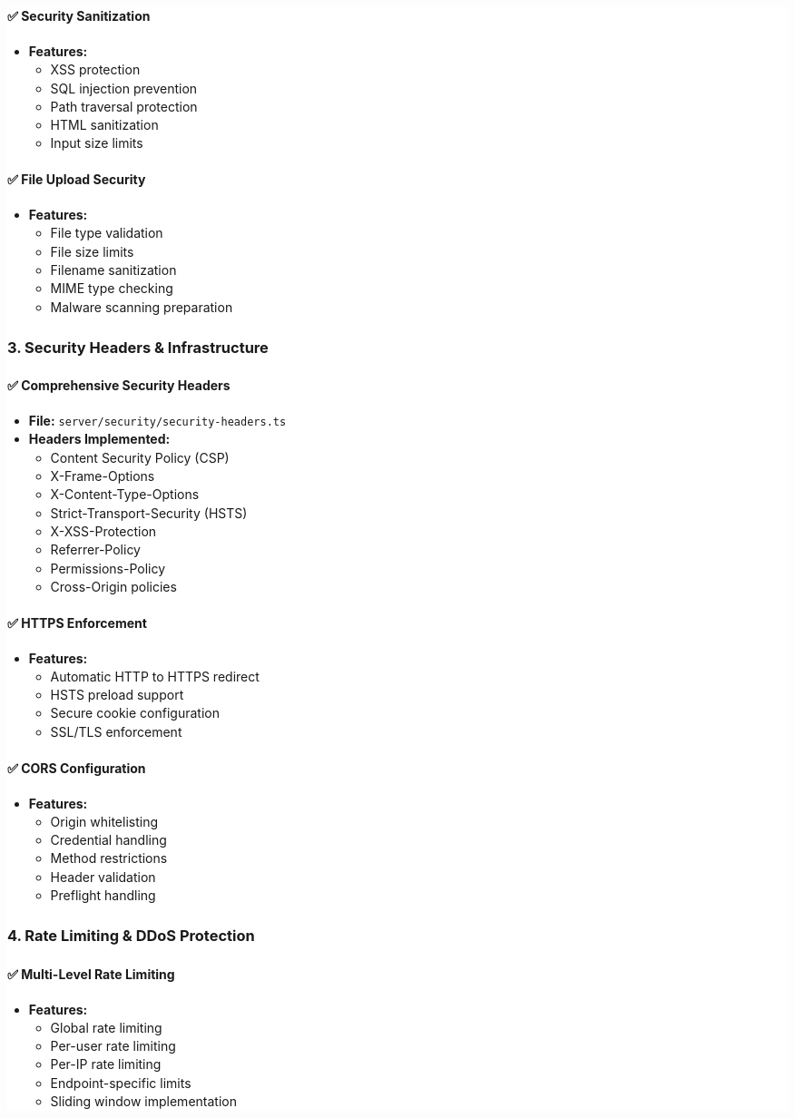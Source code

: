 #### ✅ **Security Sanitization**
- **Features:**
  - XSS protection
  - SQL injection prevention
  - Path traversal protection
  - HTML sanitization
  - Input size limits

#### ✅ **File Upload Security**
- **Features:**
  - File type validation
  - File size limits
  - Filename sanitization
  - MIME type checking
  - Malware scanning preparation

### 3. **Security Headers & Infrastructure**

#### ✅ **Comprehensive Security Headers**
- **File:** `server/security/security-headers.ts`
- **Headers Implemented:**
  - Content Security Policy (CSP)
  - X-Frame-Options
  - X-Content-Type-Options
  - Strict-Transport-Security (HSTS)
  - X-XSS-Protection
  - Referrer-Policy
  - Permissions-Policy
  - Cross-Origin policies

#### ✅ **HTTPS Enforcement**
- **Features:**
  - Automatic HTTP to HTTPS redirect
  - HSTS preload support
  - Secure cookie configuration
  - SSL/TLS enforcement

#### ✅ **CORS Configuration**
- **Features:**
  - Origin whitelisting
  - Credential handling
  - Method restrictions
  - Header validation
  - Preflight handling

### 4. **Rate Limiting & DDoS Protection**

#### ✅ **Multi-Level Rate Limiting**
- **Features:**
  - Global rate limiting
  - Per-user rate limiting
  - Per-IP rate limiting
  - Endpoint-specific limits
  - Sliding window implementation

